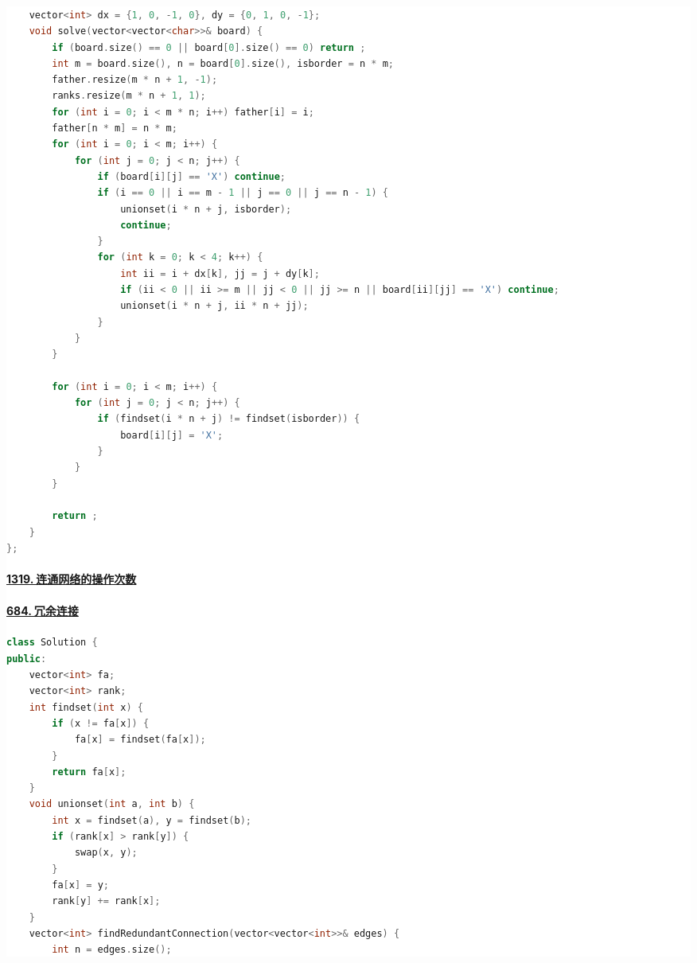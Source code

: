 ```cpp
    vector<int> dx = {1, 0, -1, 0}, dy = {0, 1, 0, -1};
    void solve(vector<vector<char>>& board) {
        if (board.size() == 0 || board[0].size() == 0) return ; 
        int m = board.size(), n = board[0].size(), isborder = n * m;
        father.resize(m * n + 1, -1);
        ranks.resize(m * n + 1, 1);
        for (int i = 0; i < m * n; i++) father[i] = i; 
        father[n * m] = n * m;
        for (int i = 0; i < m; i++) {
            for (int j = 0; j < n; j++) {
                if (board[i][j] == 'X') continue;
                if (i == 0 || i == m - 1 || j == 0 || j == n - 1) {
                    unionset(i * n + j, isborder); 
                    continue;
                }
                for (int k = 0; k < 4; k++) {
                    int ii = i + dx[k], jj = j + dy[k];
                    if (ii < 0 || ii >= m || jj < 0 || jj >= n || board[ii][jj] == 'X') continue;
                    unionset(i * n + j, ii * n + jj);
                }
            }
        }

        for (int i = 0; i < m; i++) {
            for (int j = 0; j < n; j++) {
                if (findset(i * n + j) != findset(isborder)) {
                    board[i][j] = 'X';
                }
            }
        }

        return ;
    }
};
```

#### [1319. 连通网络的操作次数](https://leetcode-cn.com/problems/number-of-operations-to-make-network-connected/)



#### [684. 冗余连接](https://leetcode-cn.com/problems/redundant-connection/)

```cpp
class Solution {
public:
    vector<int> fa;
    vector<int> rank;
    int findset(int x) {
        if (x != fa[x]) {
            fa[x] = findset(fa[x]);
        }
        return fa[x];
    }
    void unionset(int a, int b) {
        int x = findset(a), y = findset(b);
        if (rank[x] > rank[y]) {
            swap(x, y);
        } 
        fa[x] = y;
        rank[y] += rank[x];
    }
    vector<int> findRedundantConnection(vector<vector<int>>& edges) {
        int n = edges.size();
```